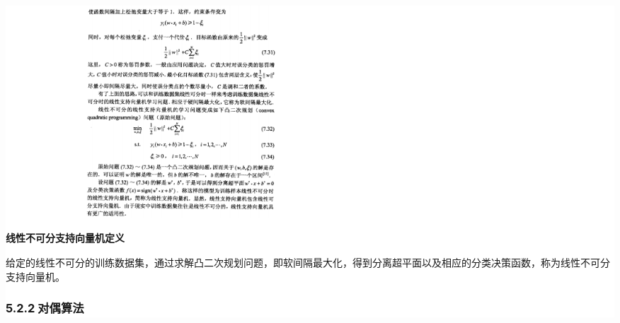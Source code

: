 <html>
    <img src='https://github.com/Zhang-Sun/ML-Machine-Learning/blob/master/支持向量机算法实战/图像/SVM6.png' width=500 height=300>
</html>

**线性不可分支持向量机定义**

给定的线性不可分的训练数据集，通过求解凸二次规划问题，即软间隔最大化，得到分离超平面以及相应的分类决策函数，称为线性不可分支持向量机。

### 5.2.2 对偶算法

<html>
